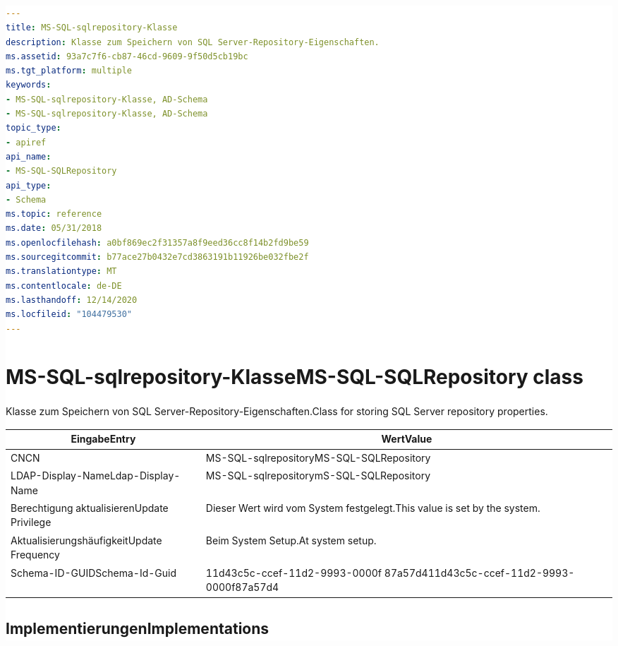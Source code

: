 ```yaml
---
title: MS-SQL-sqlrepository-Klasse
description: Klasse zum Speichern von SQL Server-Repository-Eigenschaften.
ms.assetid: 93a7c7f6-cb87-46cd-9609-9f50d5cb19bc
ms.tgt_platform: multiple
keywords:
- MS-SQL-sqlrepository-Klasse, AD-Schema
- MS-SQL-sqlrepository-Klasse, AD-Schema
topic_type:
- apiref
api_name:
- MS-SQL-SQLRepository
api_type:
- Schema
ms.topic: reference
ms.date: 05/31/2018
ms.openlocfilehash: a0bf869ec2f31357a8f9eed36cc8f14b2fd9be59
ms.sourcegitcommit: b77ace27b0432e7cd3863191b11926be032fbe2f
ms.translationtype: MT
ms.contentlocale: de-DE
ms.lasthandoff: 12/14/2020
ms.locfileid: "104479530"
---
```

# <a name="ms-sql-sqlrepository-class"></a><span data-ttu-id="541da-105">MS-SQL-sqlrepository-Klasse</span><span class="sxs-lookup"><span data-stu-id="541da-105">MS-SQL-SQLRepository class</span></span>

<span data-ttu-id="541da-106">Klasse zum Speichern von SQL Server-Repository-Eigenschaften.</span><span class="sxs-lookup"><span data-stu-id="541da-106">Class for storing SQL Server repository properties.</span></span>



| <span data-ttu-id="541da-107">Eingabe</span><span class="sxs-lookup"><span data-stu-id="541da-107">Entry</span></span> | <span data-ttu-id="541da-108">Wert</span><span class="sxs-lookup"><span data-stu-id="541da-108">Value</span></span> |
|-------------------|--------------------------------------|
| <span data-ttu-id="541da-109">CN</span><span class="sxs-lookup"><span data-stu-id="541da-109">CN</span></span>                | <span data-ttu-id="541da-110">MS-SQL-sqlrepository</span><span class="sxs-lookup"><span data-stu-id="541da-110">MS-SQL-SQLRepository</span></span>                 |
| <span data-ttu-id="541da-111">LDAP-Display-Name</span><span class="sxs-lookup"><span data-stu-id="541da-111">Ldap-Display-Name</span></span> | <span data-ttu-id="541da-112">MS-SQL-sqlrepository</span><span class="sxs-lookup"><span data-stu-id="541da-112">mS-SQL-SQLRepository</span></span>                 |
| <span data-ttu-id="541da-113">Berechtigung aktualisieren</span><span class="sxs-lookup"><span data-stu-id="541da-113">Update Privilege</span></span>  | <span data-ttu-id="541da-114">Dieser Wert wird vom System festgelegt.</span><span class="sxs-lookup"><span data-stu-id="541da-114">This value is set by the system.</span></span>     |
| <span data-ttu-id="541da-115">Aktualisierungshäufigkeit</span><span class="sxs-lookup"><span data-stu-id="541da-115">Update Frequency</span></span>  | <span data-ttu-id="541da-116">Beim System Setup.</span><span class="sxs-lookup"><span data-stu-id="541da-116">At system setup.</span></span>                     |
| <span data-ttu-id="541da-117">Schema-ID-GUID</span><span class="sxs-lookup"><span data-stu-id="541da-117">Schema-Id-Guid</span></span>    | <span data-ttu-id="541da-118">11d43c5c-ccef-11d2-9993-0000f 87a57d4</span><span class="sxs-lookup"><span data-stu-id="541da-118">11d43c5c-ccef-11d2-9993-0000f87a57d4</span></span> |



## <a name="implementations"></a><span data-ttu-id="541da-119">Implementierungen</span><span class="sxs-lookup"><span data-stu-id="541da-119">Implementations</span></span>
